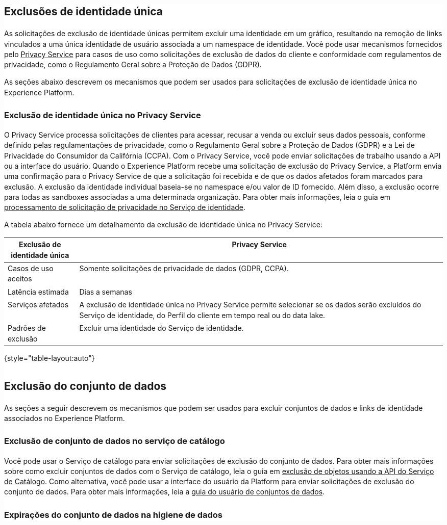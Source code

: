 ## Exclusões de identidade única

As solicitações de exclusão de identidade únicas permitem excluir uma identidade em um gráfico, resultando na remoção de links vinculados a uma única identidade de usuário associada a um namespace de identidade. Você pode usar mecanismos fornecidos pelo [Privacy Service](../privacy-service/home.md) para casos de uso como solicitações de exclusão de dados do cliente e conformidade com regulamentos de privacidade, como o Regulamento Geral sobre a Proteção de Dados (GDPR).

As seções abaixo descrevem os mecanismos que podem ser usados para solicitações de exclusão de identidade única no Experience Platform.

### Exclusão de identidade única no Privacy Service

O Privacy Service processa solicitações de clientes para acessar, recusar a venda ou excluir seus dados pessoais, conforme definido pelas regulamentações de privacidade, como o Regulamento Geral sobre a Proteção de Dados (GDPR) e a Lei de Privacidade do Consumidor da Califórnia (CCPA). Com o Privacy Service, você pode enviar solicitações de trabalho usando a API ou a interface do usuário. Quando o Experience Platform recebe uma solicitação de exclusão do Privacy Service, a Platform envia uma confirmação para o Privacy Service de que a solicitação foi recebida e de que os dados afetados foram marcados para exclusão. A exclusão da identidade individual baseia-se no namespace e/ou valor de ID fornecido. Além disso, a exclusão ocorre para todas as sandboxes associadas a uma determinada organização. Para obter mais informações, leia o guia em [processamento de solicitação de privacidade no Serviço de identidade](privacy.md).

A tabela abaixo fornece um detalhamento da exclusão de identidade única no Privacy Service:

| Exclusão de identidade única | Privacy Service |
| --- | --- |
| Casos de uso aceitos | Somente solicitações de privacidade de dados (GDPR, CCPA). |
| Latência estimada | Dias a semanas |
| Serviços afetados | A exclusão de identidade única no Privacy Service permite selecionar se os dados serão excluídos do Serviço de identidade, do Perfil do cliente em tempo real ou do data lake. |
| Padrões de exclusão | Excluir uma identidade do Serviço de identidade. |

{style="table-layout:auto"}

## Exclusão do conjunto de dados

As seções a seguir descrevem os mecanismos que podem ser usados para excluir conjuntos de dados e links de identidade associados no Experience Platform.

### Exclusão de conjunto de dados no serviço de catálogo

Você pode usar o Serviço de catálogo para enviar solicitações de exclusão do conjunto de dados. Para obter mais informações sobre como excluir conjuntos de dados com o Serviço de catálogo, leia o guia em [exclusão de objetos usando a API do Serviço de Catálogo](../catalog/api/delete-object.md). Como alternativa, você pode usar a interface do usuário da Platform para enviar solicitações de exclusão do conjunto de dados. Para obter mais informações, leia a [guia do usuário de conjuntos de dados](../catalog/datasets/user-guide.md#delete-a-dataset).

### Expirações do conjunto de dados na higiene de dados
